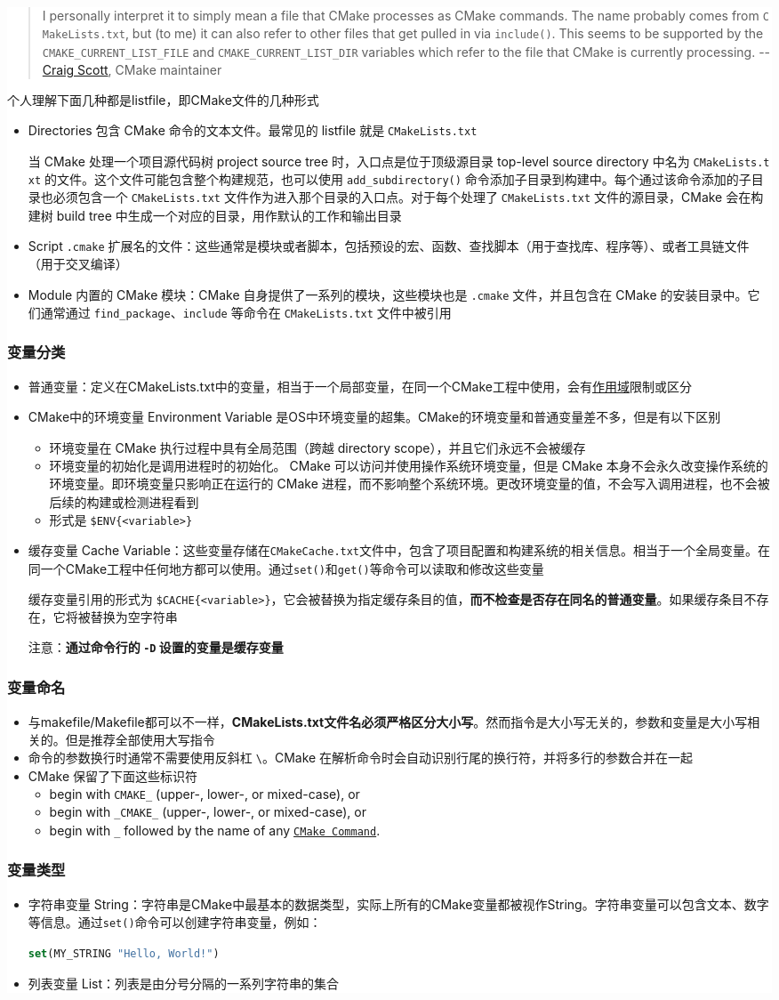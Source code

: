 > I personally interpret it to simply mean a file that CMake processes as CMake commands. The name probably comes from `CMakeLists.txt`, but (to me) it can also refer to other files that get pulled in via `include()`. This seems to be supported by the `CMAKE_CURRENT_LIST_FILE` and `CMAKE_CURRENT_LIST_DIR` variables which refer to the file that CMake is currently processing. -- [Craig Scott](https://gitlab.kitware.com/craig.scott), CMake maintainer

个人理解下面几种都是listfile，即CMake文件的几种形式

* Directories 包含 CMake 命令的文本文件。最常见的 listfile 就是 `CMakeLists.txt`

  当 CMake 处理一个项目源代码树 project source tree 时，入口点是位于顶级源目录 top-level source directory 中名为 `CMakeLists.txt` 的文件。这个文件可能包含整个构建规范，也可以使用 `add_subdirectory()` 命令添加子目录到构建中。每个通过该命令添加的子目录也必须包含一个 `CMakeLists.txt` 文件作为进入那个目录的入口点。对于每个处理了 `CMakeLists.txt` 文件的源目录，CMake 会在构建树 build tree 中生成一个对应的目录，用作默认的工作和输出目录

* Script `.cmake` 扩展名的文件：这些通常是模块或者脚本，包括预设的宏、函数、查找脚本（用于查找库、程序等）、或者工具链文件（用于交叉编译）

* Module 内置的 CMake 模块：CMake 自身提供了一系列的模块，这些模块也是 `.cmake` 文件，并且包含在 CMake 的安装目录中。它们通常通过 `find_package`、`include` 等命令在 `CMakeLists.txt` 文件中被引用

###  变量分类

* 普通变量：定义在CMakeLists.txt中的变量，相当于一个局部变量，在同一个CMake工程中使用，会有[作用域](#作用域)限制或区分

* CMake中的环境变量 Environment Variable 是OS中环境变量的超集。CMake的环境变量和普通变量差不多，但是有以下区别

  * 环境变量在 CMake 执行过程中具有全局范围（跨越 directory scope），并且它们永远不会被缓存
  * 环境变量的初始化是调用进程时的初始化。 CMake 可以访问并使用操作系统环境变量，但是 CMake 本身不会永久改变操作系统的环境变量。即环境变量只影响正在运行的 CMake 进程，而不影响整个系统环境。更改环境变量的值，不会写入调用进程，也不会被后续的构建或检测进程看到
  * 形式是 `$ENV{<variable>}`

* 缓存变量 Cache Variable：这些变量存储在`CMakeCache.txt`文件中，包含了项目配置和构建系统的相关信息。相当于一个全局变量。在同一个CMake工程中任何地方都可以使用。通过`set()`和`get()`等命令可以读取和修改这些变量

  缓存变量引用的形式为 `$CACHE{<variable>}`，它会被替换为指定缓存条目的值，**而不检查是否存在同名的普通变量**。如果缓存条目不存在，它将被替换为空字符串

  注意：**通过命令行的 `-D` 设置的变量是缓存变量**

### 变量命名

* 与makefile/Makefile都可以不一样，**CMakeLists.txt文件名必须严格区分大小写**。然而指令是⼤⼩写⽆关的，参数和变量是⼤⼩写相关的。但是推荐全部使⽤⼤写指令
* 命令的参数换行时通常不需要使用反斜杠 `\`。CMake 在解析命令时会自动识别行尾的换行符，并将多行的参数合并在一起
* CMake 保留了下面这些标识符
  * begin with `CMAKE_` (upper-, lower-, or mixed-case), or
  * begin with `_CMAKE_` (upper-, lower-, or mixed-case), or
  * begin with `_` followed by the name of any [`CMake Command`](https://cmake.org/cmake/help/latest/manual/cmake-commands.7.html#manual:cmake-commands(7)).

### 变量类型

* 字符串变量 String：字符串是CMake中最基本的数据类型，实际上所有的CMake变量都被视作String。字符串变量可以包含文本、数字等信息。通过`set()`命令可以创建字符串变量，例如：

  ```cmake
  set(MY_STRING "Hello, World!")
  ```

* 列表变量 List：列表是由分号分隔的一系列字符串的集合
